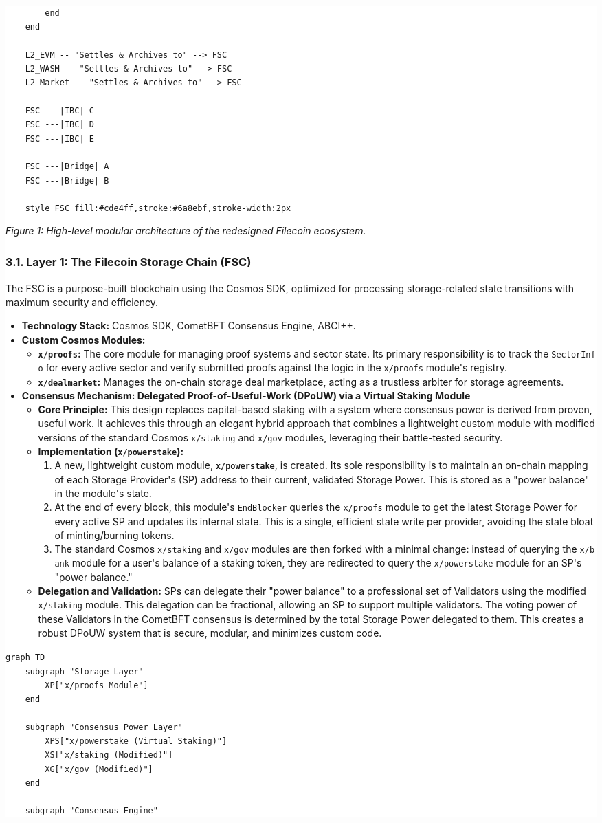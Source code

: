 ```mermaid
        end
    end

    L2_EVM -- "Settles & Archives to" --> FSC
    L2_WASM -- "Settles & Archives to" --> FSC
    L2_Market -- "Settles & Archives to" --> FSC

    FSC ---|IBC| C
    FSC ---|IBC| D
    FSC ---|IBC| E

    FSC ---|Bridge| A
    FSC ---|Bridge| B

    style FSC fill:#cde4ff,stroke:#6a8ebf,stroke-width:2px
```
*Figure 1: High-level modular architecture of the redesigned Filecoin ecosystem.*

### 3.1. Layer 1: The Filecoin Storage Chain (FSC)

The FSC is a purpose-built blockchain using the Cosmos SDK, optimized for processing storage-related state transitions with maximum security and efficiency.

* **Technology Stack:** Cosmos SDK, CometBFT Consensus Engine, ABCI++.
* **Custom Cosmos Modules:**
    * **`x/proofs`:** The core module for managing proof systems and sector state. Its primary responsibility is to track the `SectorInfo` for every active sector and verify submitted proofs against the logic in the `x/proofs` module's registry.
    * **`x/dealmarket`:** Manages the on-chain storage deal marketplace, acting as a trustless arbiter for storage agreements.
* **Consensus Mechanism: Delegated Proof-of-Useful-Work (DPoUW) via a Virtual Staking Module**
    * **Core Principle:** This design replaces capital-based staking with a system where consensus power is derived from proven, useful work. It achieves this through an elegant hybrid approach that combines a lightweight custom module with modified versions of the standard Cosmos `x/staking` and `x/gov` modules, leveraging their battle-tested security.
    * **Implementation (`x/powerstake`):**
        1.  A new, lightweight custom module, **`x/powerstake`**, is created. Its sole responsibility is to maintain an on-chain mapping of each Storage Provider's (SP) address to their current, validated Storage Power. This is stored as a "power balance" in the module's state.
        2.  At the end of every block, this module's `EndBlocker` queries the `x/proofs` module to get the latest Storage Power for every active SP and updates its internal state. This is a single, efficient state write per provider, avoiding the state bloat of minting/burning tokens.
        3.  The standard Cosmos `x/staking` and `x/gov` modules are then forked with a minimal change: instead of querying the `x/bank` module for a user's balance of a staking token, they are redirected to query the `x/powerstake` module for an SP's "power balance."
    * **Delegation and Validation:** SPs can delegate their "power balance" to a professional set of Validators using the modified `x/staking` module. This delegation can be fractional, allowing an SP to support multiple validators. The voting power of these Validators in the CometBFT consensus is determined by the total Storage Power delegated to them. This creates a robust DPoUW system that is secure, modular, and minimizes custom code.

```mermaid
graph TD
    subgraph "Storage Layer"
        XP["x/proofs Module"]
    end

    subgraph "Consensus Power Layer"
        XPS["x/powerstake (Virtual Staking)"]
        XS["x/staking (Modified)"]
        XG["x/gov (Modified)"]
    end

    subgraph "Consensus Engine"
```